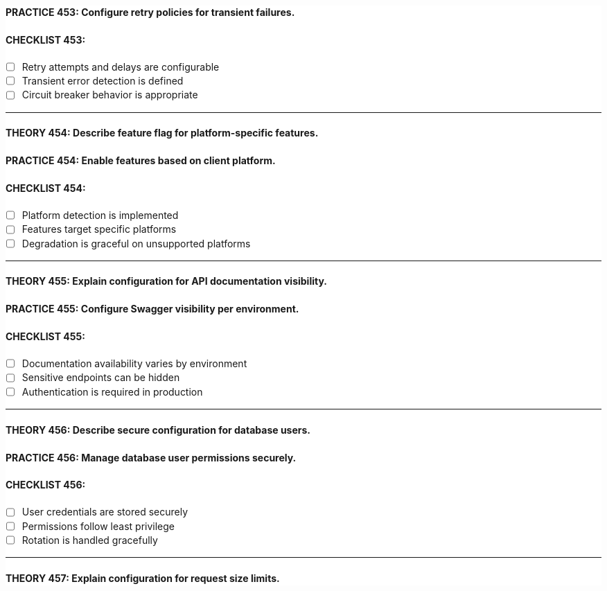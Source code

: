 #### PRACTICE 453: Configure retry policies for transient failures.

#### CHECKLIST 453:

- [ ] Retry attempts and delays are configurable
- [ ] Transient error detection is defined
- [ ] Circuit breaker behavior is appropriate

---

#### THEORY 454: Describe feature flag for platform-specific features.

#### PRACTICE 454: Enable features based on client platform.

#### CHECKLIST 454:

- [ ] Platform detection is implemented
- [ ] Features target specific platforms
- [ ] Degradation is graceful on unsupported platforms

---

#### THEORY 455: Explain configuration for API documentation visibility.

#### PRACTICE 455: Configure Swagger visibility per environment.

#### CHECKLIST 455:

- [ ] Documentation availability varies by environment
- [ ] Sensitive endpoints can be hidden
- [ ] Authentication is required in production

---

#### THEORY 456: Describe secure configuration for database users.

#### PRACTICE 456: Manage database user permissions securely.

#### CHECKLIST 456:

- [ ] User credentials are stored securely
- [ ] Permissions follow least privilege
- [ ] Rotation is handled gracefully

---

#### THEORY 457: Explain configuration for request size limits.
